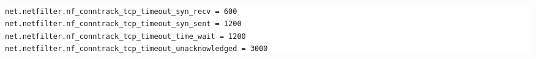 ```
net.netfilter.nf_conntrack_tcp_timeout_syn_recv = 600
net.netfilter.nf_conntrack_tcp_timeout_syn_sent = 1200
net.netfilter.nf_conntrack_tcp_timeout_time_wait = 1200
net.netfilter.nf_conntrack_tcp_timeout_unacknowledged = 3000
```
